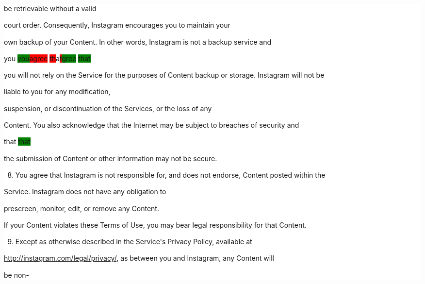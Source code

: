 
</span>be retrievable without a valid<span style="background-color: green;"> </span><span style="background-color: red;">


</span>court order. Consequently, Instagram encourages you to maintain your<span style="background-color: red;"> </span><span style="background-color: green;">


</span>own backup of your Content. In other words, Instagram is not a backup service and<span style="background-color: red;">


you</span> <span style="background-color: green;">you</span><span style="background-color: red;">agree</span> <span style="background-color: red;">th</span>a<span style="background-color: red;">t</span><span style="background-color: green;">gree</span> <span style="background-color: green;">that


</span>you will not rely on the Service for the purposes of Content backup or storage. Instagram will not be<span style="background-color: red;"> </span><span style="background-color: green;">


</span>liable to you for any modification,<span style="background-color: green;"> </span><span style="background-color: red;">


</span>suspension, or discontinuation of the Services, or the loss of any<span style="background-color: red;"> </span><span style="background-color: green;">


</span>Content. You also acknowledge that the Internet may be subject to breaches of security and<span style="background-color: red;">


that</span> <span style="background-color: green;">that


</span>the submission of Content or other information may not be secure.


8. You agree that Instagram is not responsible for, and does not endorse, Content posted within the<span style="background-color: red;"> </span><span style="background-color: green;">


</span>Service. Instagram does not have any obligation to<span style="background-color: green;"> </span><span style="background-color: red;">


</span>prescreen, monitor, edit, or remove any Content.<span style="background-color: red;"> </span><span style="background-color: green;">


</span>If your Content violates these Terms of Use, you may bear legal responsibility for that Content.


9. Except as otherwise described in the Service's Privacy Policy, available at<span style="background-color: red;"> </span><span style="background-color: green;">


</span>http://instagram.com/legal/privacy/, as between you and Instagram, any Content will<span style="background-color: green;"> </span><span style="background-color: red;">


</span>be non-<span style="background-color: green;">
